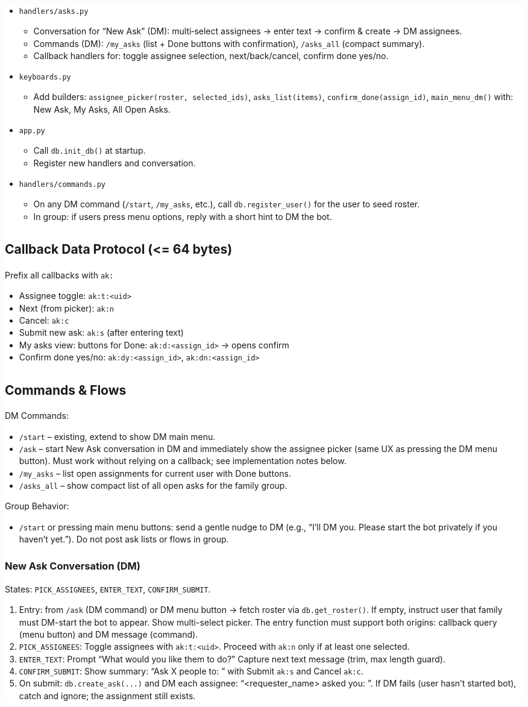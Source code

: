 - `handlers/asks.py`
  - Conversation for “New Ask” (DM): multi‑select assignees → enter text → confirm & create → DM assignees.
  - Commands (DM): `/my_asks` (list + Done buttons with confirmation), `/asks_all` (compact summary).
  - Callback handlers for: toggle assignee selection, next/back/cancel, confirm done yes/no.

- `keyboards.py`
  - Add builders: `assignee_picker(roster, selected_ids)`, `asks_list(items)`, `confirm_done(assign_id)`, `main_menu_dm()` with: New Ask, My Asks, All Open Asks.

- `app.py`
  - Call `db.init_db()` at startup.
  - Register new handlers and conversation.

- `handlers/commands.py`
  - On any DM command (`/start`, `/my_asks`, etc.), call `db.register_user()` for the user to seed roster.
  - In group: if users press menu options, reply with a short hint to DM the bot.

## Callback Data Protocol (<= 64 bytes)
Prefix all callbacks with `ak:`
- Assignee toggle: `ak:t:<uid>`
- Next (from picker): `ak:n`
- Cancel: `ak:c`
- Submit new ask: `ak:s` (after entering text)
- My asks view: buttons for Done: `ak:d:<assign_id>` → opens confirm
- Confirm done yes/no: `ak:dy:<assign_id>`, `ak:dn:<assign_id>`

## Commands & Flows
DM Commands:
- `/start` – existing, extend to show DM main menu.
- `/ask` – start New Ask conversation in DM and immediately show the assignee picker (same UX as pressing the DM menu button). Must work without relying on a callback; see implementation notes below.
- `/my_asks` – list open assignments for current user with Done buttons.
- `/asks_all` – show compact list of all open asks for the family group.

Group Behavior:
- `/start` or pressing main menu buttons: send a gentle nudge to DM (e.g., “I’ll DM you. Please start the bot privately if you haven’t yet.”). Do not post ask lists or flows in group.

### New Ask Conversation (DM)
States: `PICK_ASSIGNEES`, `ENTER_TEXT`, `CONFIRM_SUBMIT`.
1) Entry: from `/ask` (DM command) or DM menu button → fetch roster via `db.get_roster()`. If empty, instruct user that family must DM-start the bot to appear. Show multi-select picker. The entry function must support both origins: callback query (menu button) and DM message (command).
2) `PICK_ASSIGNEES`: Toggle assignees with `ak:t:<uid>`. Proceed with `ak:n` only if at least one selected.
3) `ENTER_TEXT`: Prompt “What would you like them to do?” Capture next text message (trim, max length guard).
4) `CONFIRM_SUBMIT`: Show summary: “Ask X people to: <text>” with Submit `ak:s` and Cancel `ak:c`.
5) On submit: `db.create_ask(...)` and DM each assignee: “<requester_name> asked you: <text>”. If DM fails (user hasn’t started bot), catch and ignore; the assignment still exists.
